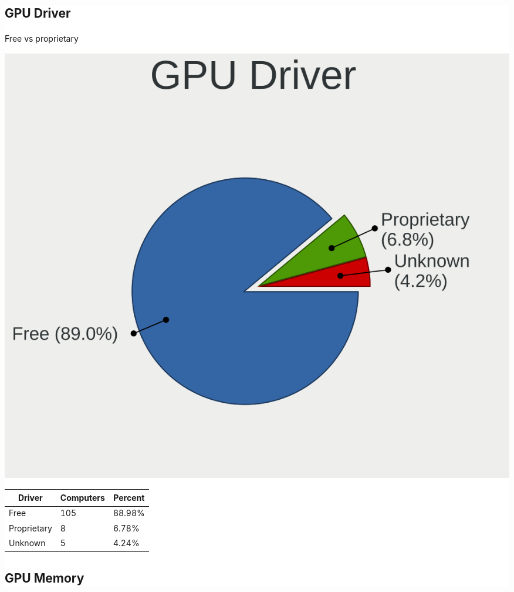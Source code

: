 GPU Driver
----------

Free vs proprietary

![GPU Driver](./images/pie_chart/gpu_driver.svg)


| Driver      | Computers | Percent |
|-------------|-----------|---------|
| Free        | 105       | 88.98%  |
| Proprietary | 8         | 6.78%   |
| Unknown     | 5         | 4.24%   |

GPU Memory
----------
